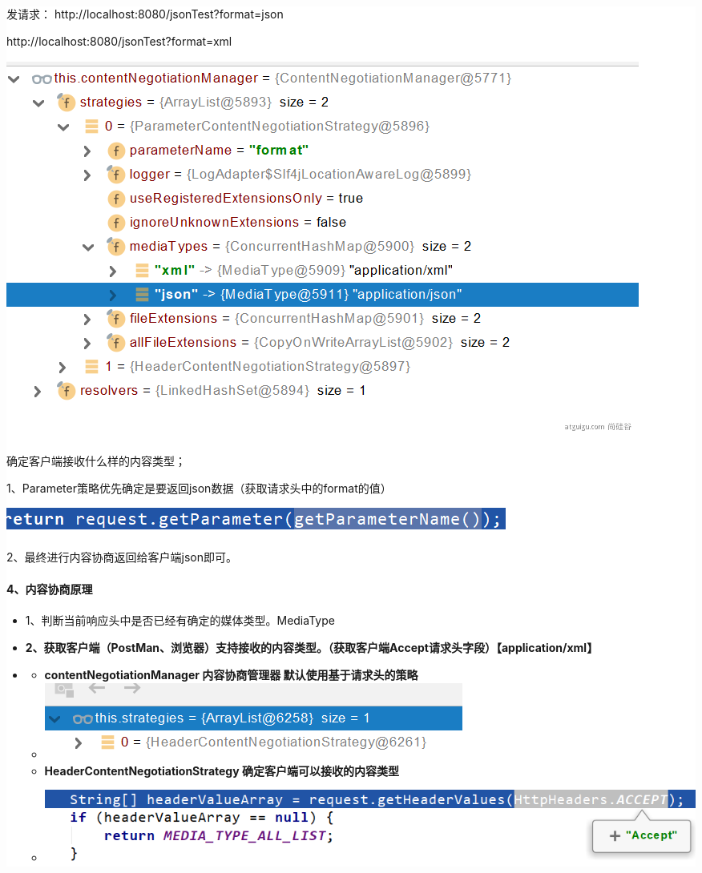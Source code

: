 发请求： http://localhost:8080/jsonTest?format=json

http://localhost:8080/jsonTest?format=xml



![image.png](image/1605230907471-b0ed34bc-6782-40e7-84b7-615726312f01.png)

确定客户端接收什么样的内容类型；

1、Parameter策略优先确定是要返回json数据（获取请求头中的format的值）

![image.png](image/1605231074299-25f5b062-2de1-4a09-91bf-11e018d6ec0e.png)

2、最终进行内容协商返回给客户端json即可。

#### 4、内容协商原理

- 1、判断当前响应头中是否已经有确定的媒体类型。MediaType
- **2、获取客户端（PostMan、浏览器）支持接收的内容类型。（获取客户端Accept请求头字段）【application/xml】**

- - **contentNegotiationManager 内容协商管理器 默认使用基于请求头的策略**
  - **![image.png](image/1605230462280-ef98de47-6717-4e27-b4ec-3eb0690b55d0.png)**
  - **HeaderContentNegotiationStrategy  确定客户端可以接收的内容类型** 
  - **![image.png](image/1605230546376-65dcf657-7653-4a58-837a-f5657778201a.png)**
